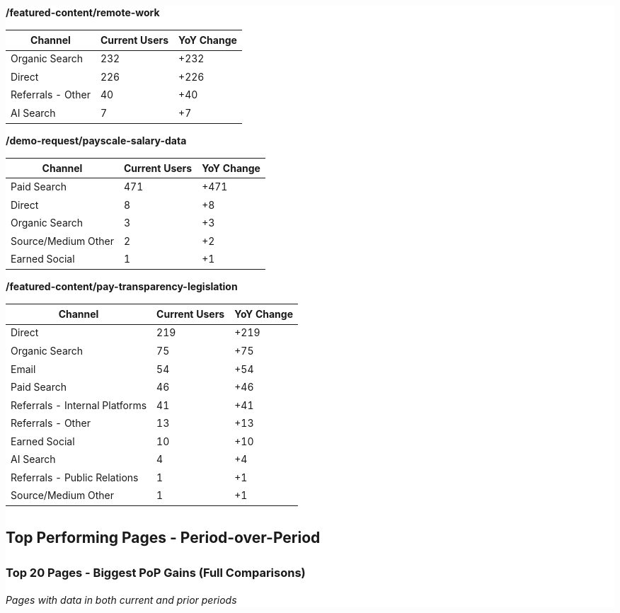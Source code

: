 **/featured-content/remote-work**

| Channel | Current Users | YoY Change |
|---------|---------------|------------|
| Organic Search | 232 | +232 |
| Direct | 226 | +226 |
| Referrals - Other | 40 | +40 |
| AI Search | 7 | +7 |

**/demo-request/payscale-salary-data**

| Channel | Current Users | YoY Change |
|---------|---------------|------------|
| Paid Search | 471 | +471 |
| Direct | 8 | +8 |
| Organic Search | 3 | +3 |
| Source/Medium Other | 2 | +2 |
| Earned Social | 1 | +1 |

**/featured-content/pay-transparency-legislation**

| Channel | Current Users | YoY Change |
|---------|---------------|------------|
| Direct | 219 | +219 |
| Organic Search | 75 | +75 |
| Email | 54 | +54 |
| Paid Search | 46 | +46 |
| Referrals - Internal Platforms | 41 | +41 |
| Referrals - Other | 13 | +13 |
| Earned Social | 10 | +10 |
| AI Search | 4 | +4 |
| Referrals - Public Relations | 1 | +1 |
| Source/Medium Other | 1 | +1 |

## Top Performing Pages - Period-over-Period

### Top 20 Pages - Biggest PoP Gains (Full Comparisons)

*Pages with data in both current and prior periods*
